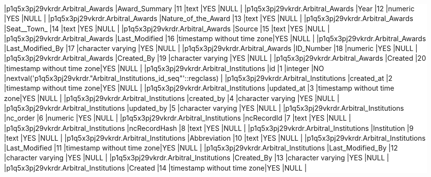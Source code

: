 |p1q5x3pj29vkrdr.Arbitral_Awards                         |Award_Summary                                   |11              |text                       |YES        |NULL                                                                        |
|p1q5x3pj29vkrdr.Arbitral_Awards                         |Year                                            |12              |numeric                    |YES        |NULL                                                                        |
|p1q5x3pj29vkrdr.Arbitral_Awards                         |Nature_of_the_Award                             |13              |text                       |YES        |NULL                                                                        |
|p1q5x3pj29vkrdr.Arbitral_Awards                         |Seat__Town_                                     |14              |text                       |YES        |NULL                                                                        |
|p1q5x3pj29vkrdr.Arbitral_Awards                         |Source                                          |15              |text                       |YES        |NULL                                                                        |
|p1q5x3pj29vkrdr.Arbitral_Awards                         |Last_Modified                                   |16              |timestamp without time zone|YES        |NULL                                                                        |
|p1q5x3pj29vkrdr.Arbitral_Awards                         |Last_Modified_By                                |17              |character varying          |YES        |NULL                                                                        |
|p1q5x3pj29vkrdr.Arbitral_Awards                         |ID_Number                                       |18              |numeric                    |YES        |NULL                                                                        |
|p1q5x3pj29vkrdr.Arbitral_Awards                         |Created_By                                      |19              |character varying          |YES        |NULL                                                                        |
|p1q5x3pj29vkrdr.Arbitral_Awards                         |Created                                         |20              |timestamp without time zone|YES        |NULL                                                                        |
|p1q5x3pj29vkrdr.Arbitral_Institutions                   |id                                              |1               |integer                    |NO         |nextval('p1q5x3pj29vkrdr."Arbitral_Institutions_id_seq"'::regclass)         |
|p1q5x3pj29vkrdr.Arbitral_Institutions                   |created_at                                      |2               |timestamp without time zone|YES        |NULL                                                                        |
|p1q5x3pj29vkrdr.Arbitral_Institutions                   |updated_at                                      |3               |timestamp without time zone|YES        |NULL                                                                        |
|p1q5x3pj29vkrdr.Arbitral_Institutions                   |created_by                                      |4               |character varying          |YES        |NULL                                                                        |
|p1q5x3pj29vkrdr.Arbitral_Institutions                   |updated_by                                      |5               |character varying          |YES        |NULL                                                                        |
|p1q5x3pj29vkrdr.Arbitral_Institutions                   |nc_order                                        |6               |numeric                    |YES        |NULL                                                                        |
|p1q5x3pj29vkrdr.Arbitral_Institutions                   |ncRecordId                                      |7               |text                       |YES        |NULL                                                                        |
|p1q5x3pj29vkrdr.Arbitral_Institutions                   |ncRecordHash                                    |8               |text                       |YES        |NULL                                                                        |
|p1q5x3pj29vkrdr.Arbitral_Institutions                   |Institution                                     |9               |text                       |YES        |NULL                                                                        |
|p1q5x3pj29vkrdr.Arbitral_Institutions                   |Abbreviation                                    |10              |text                       |YES        |NULL                                                                        |
|p1q5x3pj29vkrdr.Arbitral_Institutions                   |Last_Modified                                   |11              |timestamp without time zone|YES        |NULL                                                                        |
|p1q5x3pj29vkrdr.Arbitral_Institutions                   |Last_Modified_By                                |12              |character varying          |YES        |NULL                                                                        |
|p1q5x3pj29vkrdr.Arbitral_Institutions                   |Created_By                                      |13              |character varying          |YES        |NULL                                                                        |
|p1q5x3pj29vkrdr.Arbitral_Institutions                   |Created                                         |14              |timestamp without time zone|YES        |NULL                                                                        |